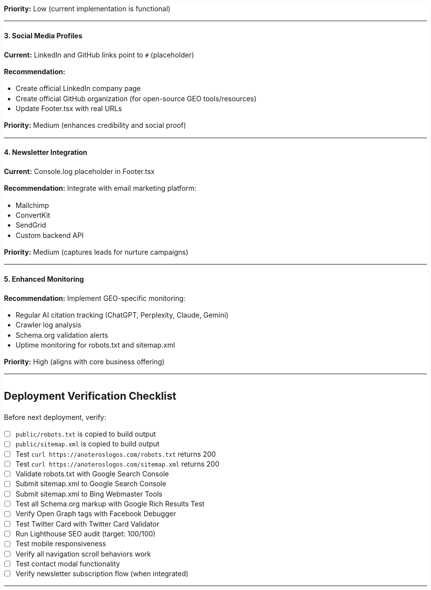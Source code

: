 **Priority:** Low (current implementation is functional)

---

#### 3. Social Media Profiles
**Current:** LinkedIn and GitHub links point to `#` (placeholder)

**Recommendation:**
- Create official LinkedIn company page
- Create official GitHub organization (for open-source GEO tools/resources)
- Update Footer.tsx with real URLs

**Priority:** Medium (enhances credibility and social proof)

---

#### 4. Newsletter Integration
**Current:** Console.log placeholder in Footer.tsx

**Recommendation:** Integrate with email marketing platform:
- Mailchimp
- ConvertKit
- SendGrid
- Custom backend API

**Priority:** Medium (captures leads for nurture campaigns)

---

#### 5. Enhanced Monitoring
**Recommendation:** Implement GEO-specific monitoring:
- Regular AI citation tracking (ChatGPT, Perplexity, Claude, Gemini)
- Crawler log analysis
- Schema.org validation alerts
- Uptime monitoring for robots.txt and sitemap.xml

**Priority:** High (aligns with core business offering)

---

## Deployment Verification Checklist

Before next deployment, verify:

- [ ] `public/robots.txt` is copied to build output
- [ ] `public/sitemap.xml` is copied to build output  
- [ ] Test `curl https://anoteroslogos.com/robots.txt` returns 200  
- [ ] Test `curl https://anoteroslogos.com/sitemap.xml` returns 200  
- [ ] Validate robots.txt with Google Search Console  
- [ ] Submit sitemap.xml to Google Search Console  
- [ ] Submit sitemap.xml to Bing Webmaster Tools  
- [ ] Test all Schema.org markup with Google Rich Results Test  
- [ ] Verify Open Graph tags with Facebook Debugger  
- [ ] Test Twitter Card with Twitter Card Validator  
- [ ] Run Lighthouse SEO audit (target: 100/100)  
- [ ] Test mobile responsiveness  
- [ ] Verify all navigation scroll behaviors work  
- [ ] Test contact modal functionality  
- [ ] Verify newsletter subscription flow (when integrated)

---
